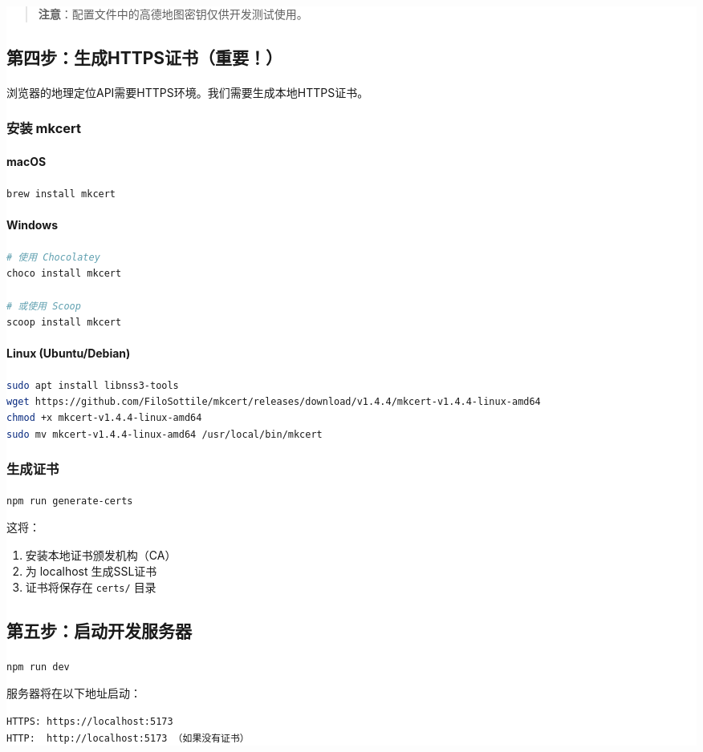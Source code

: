 > **注意**：配置文件中的高德地图密钥仅供开发测试使用。

## 第四步：生成HTTPS证书（重要！）

浏览器的地理定位API需要HTTPS环境。我们需要生成本地HTTPS证书。

### 安装 mkcert

#### macOS

```bash
brew install mkcert
```

#### Windows

```bash
# 使用 Chocolatey
choco install mkcert

# 或使用 Scoop
scoop install mkcert
```

#### Linux (Ubuntu/Debian)

```bash
sudo apt install libnss3-tools
wget https://github.com/FiloSottile/mkcert/releases/download/v1.4.4/mkcert-v1.4.4-linux-amd64
chmod +x mkcert-v1.4.4-linux-amd64
sudo mv mkcert-v1.4.4-linux-amd64 /usr/local/bin/mkcert
```

### 生成证书

```bash
npm run generate-certs
```

这将：
1. 安装本地证书颁发机构（CA）
2. 为 localhost 生成SSL证书
3. 证书将保存在 `certs/` 目录

## 第五步：启动开发服务器

```bash
npm run dev
```

服务器将在以下地址启动：

```
HTTPS: https://localhost:5173
HTTP:  http://localhost:5173 （如果没有证书）
```
